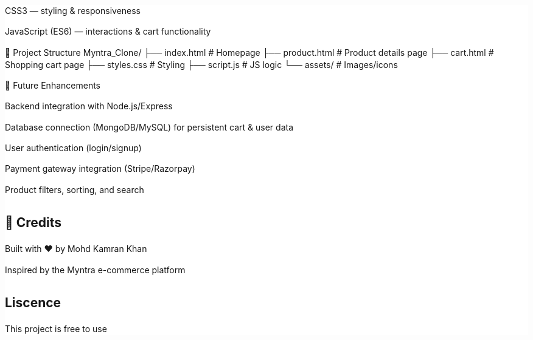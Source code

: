 CSS3 — styling & responsiveness

JavaScript (ES6) — interactions & cart functionality

📂 Project Structure
Myntra_Clone/
├── index.html        # Homepage
├── product.html      # Product details page
├── cart.html         # Shopping cart page
├── styles.css        # Styling
├── script.js         # JS logic
└── assets/           # Images/icons

🔮 Future Enhancements

Backend integration with Node.js/Express

Database connection (MongoDB/MySQL) for persistent cart & user data

User authentication (login/signup)

Payment gateway integration (Stripe/Razorpay)

Product filters, sorting, and search

## 🙌 Credits

Built with ❤️ by Mohd Kamran Khan

Inspired by the Myntra e-commerce platform

## Liscence

This project is free to use
